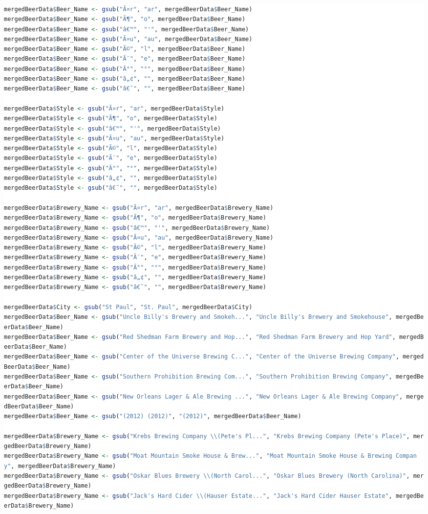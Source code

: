 ```r
mergedBeerData$Beer_Name <- gsub("Ã¤r", "ar", mergedBeerData$Beer_Name)
mergedBeerData$Beer_Name <- gsub("Ã¶", "o", mergedBeerData$Beer_Name)
mergedBeerData$Beer_Name <- gsub("â€™", "'", mergedBeerData$Beer_Name)
mergedBeerData$Beer_Name <- gsub("Ã¤u", "au", mergedBeerData$Beer_Name)
mergedBeerData$Beer_Name <- gsub("Ã©", "l", mergedBeerData$Beer_Name)
mergedBeerData$Beer_Name <- gsub("Ã¨", "e", mergedBeerData$Beer_Name)
mergedBeerData$Beer_Name <- gsub("Â°", "°", mergedBeerData$Beer_Name)
mergedBeerData$Beer_Name <- gsub("â„¢", "", mergedBeerData$Beer_Name)
mergedBeerData$Beer_Name <- gsub("â€˜", "", mergedBeerData$Beer_Name)

mergedBeerData$Style <- gsub("Ã¤r", "ar", mergedBeerData$Style)
mergedBeerData$Style <- gsub("Ã¶", "o", mergedBeerData$Style)
mergedBeerData$Style <- gsub("â€™", "'", mergedBeerData$Style)
mergedBeerData$Style <- gsub("Ã¤u", "au", mergedBeerData$Style)
mergedBeerData$Style <- gsub("Ã©", "l", mergedBeerData$Style)
mergedBeerData$Style <- gsub("Ã¨", "e", mergedBeerData$Style)
mergedBeerData$Style <- gsub("Â°", "°", mergedBeerData$Style)
mergedBeerData$Style <- gsub("â„¢", "", mergedBeerData$Style)
mergedBeerData$Style <- gsub("â€˜", "", mergedBeerData$Style)

mergedBeerData$Brewery_Name <- gsub("Ã¤r", "ar", mergedBeerData$Brewery_Name)
mergedBeerData$Brewery_Name <- gsub("Ã¶", "o", mergedBeerData$Brewery_Name)
mergedBeerData$Brewery_Name <- gsub("â€™", "'", mergedBeerData$Brewery_Name)
mergedBeerData$Brewery_Name <- gsub("Ã¤u", "au", mergedBeerData$Brewery_Name)
mergedBeerData$Brewery_Name <- gsub("Ã©", "l", mergedBeerData$Brewery_Name)
mergedBeerData$Brewery_Name <- gsub("Ã¨", "e", mergedBeerData$Brewery_Name)
mergedBeerData$Brewery_Name <- gsub("Â°", "°", mergedBeerData$Brewery_Name)
mergedBeerData$Brewery_Name <- gsub("â„¢", "", mergedBeerData$Brewery_Name)
mergedBeerData$Brewery_Name <- gsub("â€˜", "", mergedBeerData$Brewery_Name)

mergedBeerData$City <- gsub("St Paul", "St. Paul", mergedBeerData$City)
mergedBeerData$Beer_Name <- gsub("Uncle Billy's Brewery and Smokeh...", "Uncle Billy's Brewery and Smokehouse", mergedBeerData$Beer_Name)
mergedBeerData$Beer_Name <- gsub("Red Shedman Farm Brewery and Hop...", "Red Shedman Farm Brewery and Hop Yard", mergedBeerData$Beer_Name)
mergedBeerData$Beer_Name <- gsub("Center of the Universe Brewing C...", "Center of the Universe Brewing Company", mergedBeerData$Beer_Name)
mergedBeerData$Beer_Name <- gsub("Southern Prohibition Brewing Com...", "Southern Prohibition Brewing Company", mergedBeerData$Beer_Name)
mergedBeerData$Beer_Name <- gsub("New Orleans Lager & Ale Brewing ...", "New Orleans Lager & Ale Brewing Company", mergedBeerData$Beer_Name)
mergedBeerData$Beer_Name <- gsub("(2012) (2012)", "(2012)", mergedBeerData$Beer_Name)

mergedBeerData$Brewery_Name <- gsub("Krebs Brewing Company \\(Pete's Pl...", "Krebs Brewing Company (Pete's Place)", mergedBeerData$Brewery_Name)
mergedBeerData$Brewery_Name <- gsub("Moat Mountain Smoke House & Brew...", "Moat Mountain Smoke House & Brewing Company", mergedBeerData$Brewery_Name)
mergedBeerData$Brewery_Name <- gsub("Oskar Blues Brewery \\(North Carol...", "Oskar Blues Brewery (North Carolina)", mergedBeerData$Brewery_Name)
mergedBeerData$Brewery_Name <- gsub("Jack's Hard Cider \\(Hauser Estate...", "Jack's Hard Cider Hauser Estate", mergedBeerData$Brewery_Name)
```
